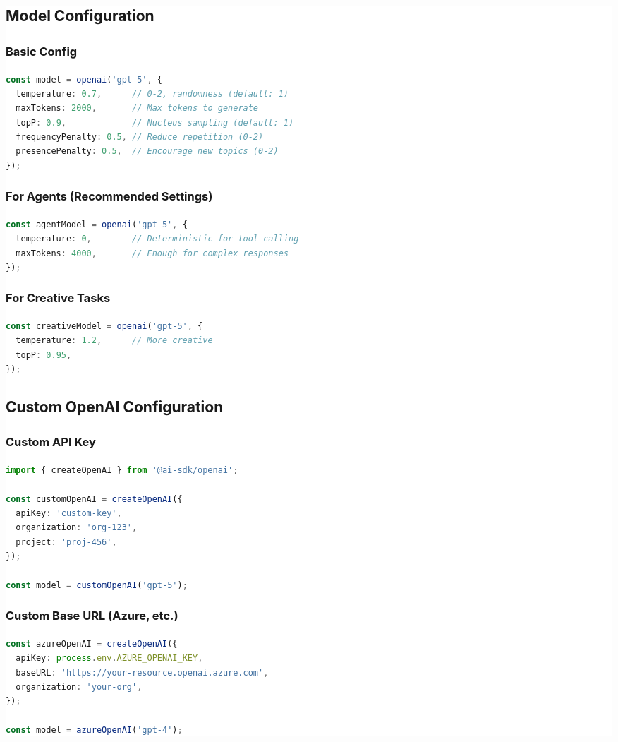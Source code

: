 ## Model Configuration

### Basic Config

```typescript
const model = openai('gpt-5', {
  temperature: 0.7,      // 0-2, randomness (default: 1)
  maxTokens: 2000,       // Max tokens to generate
  topP: 0.9,             // Nucleus sampling (default: 1)
  frequencyPenalty: 0.5, // Reduce repetition (0-2)
  presencePenalty: 0.5,  // Encourage new topics (0-2)
});
```

### For Agents (Recommended Settings)

```typescript
const agentModel = openai('gpt-5', {
  temperature: 0,        // Deterministic for tool calling
  maxTokens: 4000,       // Enough for complex responses
});
```

### For Creative Tasks

```typescript
const creativeModel = openai('gpt-5', {
  temperature: 1.2,      // More creative
  topP: 0.95,
});
```

## Custom OpenAI Configuration

### Custom API Key

```typescript
import { createOpenAI } from '@ai-sdk/openai';

const customOpenAI = createOpenAI({
  apiKey: 'custom-key',
  organization: 'org-123',
  project: 'proj-456',
});

const model = customOpenAI('gpt-5');
```

### Custom Base URL (Azure, etc.)

```typescript
const azureOpenAI = createOpenAI({
  apiKey: process.env.AZURE_OPENAI_KEY,
  baseURL: 'https://your-resource.openai.azure.com',
  organization: 'your-org',
});

const model = azureOpenAI('gpt-4');
```
